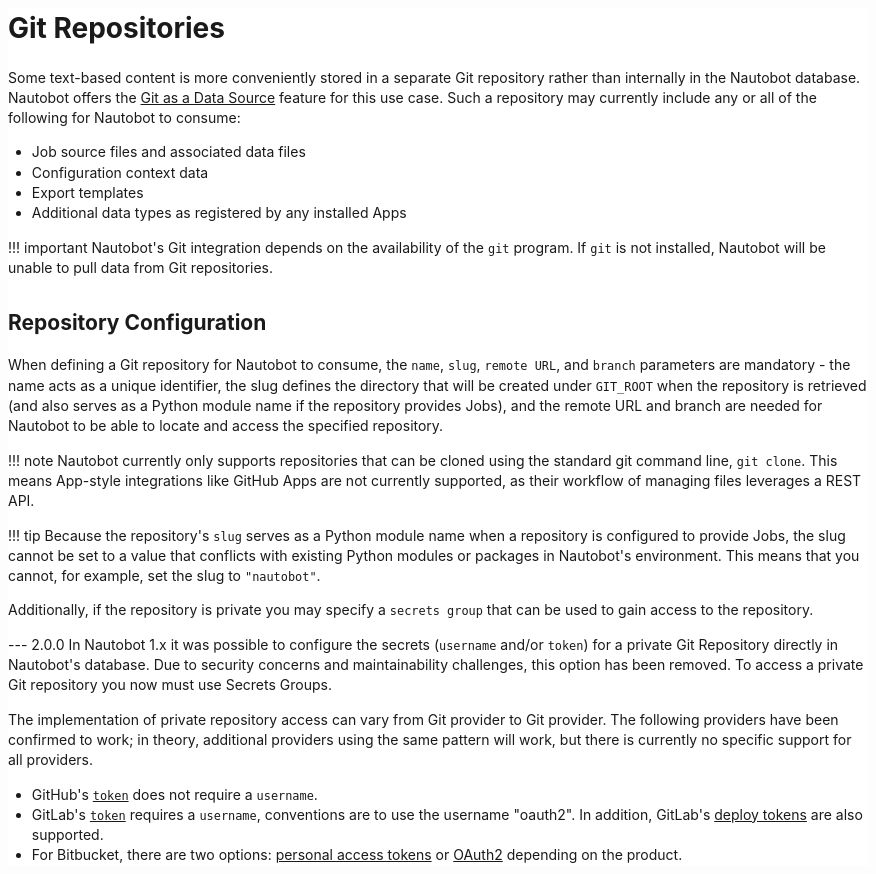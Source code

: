 # Git Repositories

Some text-based content is more conveniently stored in a separate Git repository rather than internally in the Nautobot database. Nautobot offers the [Git as a Data Source](../feature-guides/git-data-source.md) feature for this use case. Such a repository may currently include any or all of the following for Nautobot to consume:

* Job source files and associated data files
* Configuration context data
* Export templates
* Additional data types as registered by any installed Apps

!!! important
    Nautobot's Git integration depends on the availability of the `git` program. If `git` is not installed, Nautobot will be unable to pull data from Git repositories.

## Repository Configuration

When defining a Git repository for Nautobot to consume, the `name`, `slug`, `remote URL`, and `branch` parameters are mandatory - the name acts as a unique identifier, the slug defines the directory that will be created under `GIT_ROOT` when the repository is retrieved (and also serves as a Python module name if the repository provides Jobs), and the remote URL and branch are needed for Nautobot to be able to locate and access the specified repository.

!!! note
    Nautobot currently only supports repositories that can be cloned using the standard git command line, `git clone`. This means App-style integrations like GitHub Apps are not currently supported, as their workflow of managing files leverages a REST API.

!!! tip
    Because the repository's `slug` serves as a Python module name when a repository is configured to provide Jobs, the slug cannot be set to a value that conflicts with existing Python modules or packages in Nautobot's environment. This means that you cannot, for example, set the slug to `"nautobot"`.

Additionally, if the repository is private you may specify a `secrets group` that can be used to gain access to the repository.

--- 2.0.0
    In Nautobot 1.x it was possible to configure the secrets (`username` and/or `token`) for a private Git Repository directly in Nautobot's database. Due to security concerns and maintainability challenges, this option has been removed. To access a private Git repository you now must use Secrets Groups.

The implementation of private repository access can vary from Git provider to Git provider. The following providers have been confirmed to work; in theory, additional providers using the same pattern will work, but there is currently no specific support for all providers.

* GitHub's [`token`](https://docs.github.com/en/free-pro-team@latest/github/authenticating-to-github/creating-a-personal-access-token) does not require a `username`.
* GitLab's [`token`](https://docs.gitlab.com/ee/user/profile/personal_access_tokens.html) requires a `username`, conventions are to use the username "oauth2". In addition, GitLab's [deploy tokens](https://docs.gitlab.com/ee/user/project/deploy_tokens/) are also supported.
* For Bitbucket, there are two options: [personal access tokens](https://confluence.atlassian.com/bitbucketserver/personal-access-tokens-939515499.html) or [OAuth2](https://developer.atlassian.com/cloud/bitbucket/oauth-2/) depending on the product.
